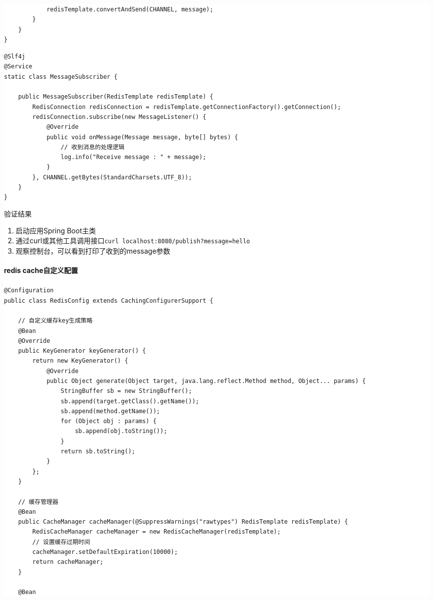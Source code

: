 ```
            redisTemplate.convertAndSend(CHANNEL, message);
        }
    }
}
```

```
@Slf4j
@Service
static class MessageSubscriber {

    public MessageSubscriber(RedisTemplate redisTemplate) {
        RedisConnection redisConnection = redisTemplate.getConnectionFactory().getConnection();
        redisConnection.subscribe(new MessageListener() {
            @Override
            public void onMessage(Message message, byte[] bytes) {
                // 收到消息的处理逻辑
                log.info("Receive message : " + message);
            }
        }, CHANNEL.getBytes(StandardCharsets.UTF_8));
    }
}
```

验证结果

1. 启动应用Spring Boot主类
2. 通过curl或其他工具调用接口`curl localhost:8080/publish?message=hello`
3. 观察控制台，可以看到打印了收到的message参数

#### redis cache自定义配置

```
@Configuration
public class RedisConfig extends CachingConfigurerSupport {

	// 自定义缓存key生成策略
	@Bean
	@Override
	public KeyGenerator keyGenerator() {
		return new KeyGenerator() {
			@Override
			public Object generate(Object target, java.lang.reflect.Method method, Object... params) {
				StringBuffer sb = new StringBuffer();
				sb.append(target.getClass().getName());
				sb.append(method.getName());
				for (Object obj : params) {
					sb.append(obj.toString());
				}
				return sb.toString();
			}
		};
	}

	// 缓存管理器
	@Bean
	public CacheManager cacheManager(@SuppressWarnings("rawtypes") RedisTemplate redisTemplate) {
		RedisCacheManager cacheManager = new RedisCacheManager(redisTemplate);
		// 设置缓存过期时间
		cacheManager.setDefaultExpiration(10000);
		return cacheManager;
	}

	@Bean
```